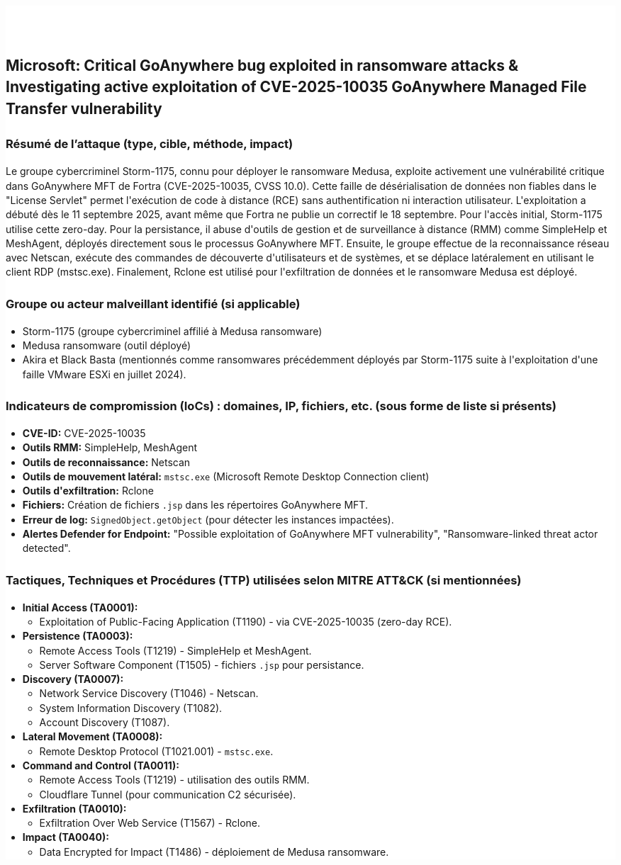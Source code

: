 <br>
<br>

<div id="exploitation-active-dune-faille-critique-goanywhere-mft-cve-2025-10035-par-storm-1175"></div>

## Microsoft: Critical GoAnywhere bug exploited in ransomware attacks & Investigating active exploitation of CVE-2025-10035 GoAnywhere Managed File Transfer vulnerability

### Résumé de l’attaque (type, cible, méthode, impact)
Le groupe cybercriminel Storm-1175, connu pour déployer le ransomware Medusa, exploite activement une vulnérabilité critique dans GoAnywhere MFT de Fortra (CVE-2025-10035, CVSS 10.0). Cette faille de désérialisation de données non fiables dans le "License Servlet" permet l'exécution de code à distance (RCE) sans authentification ni interaction utilisateur. L'exploitation a débuté dès le 11 septembre 2025, avant même que Fortra ne publie un correctif le 18 septembre. Pour l'accès initial, Storm-1175 utilise cette zero-day. Pour la persistance, il abuse d'outils de gestion et de surveillance à distance (RMM) comme SimpleHelp et MeshAgent, déployés directement sous le processus GoAnywhere MFT. Ensuite, le groupe effectue de la reconnaissance réseau avec Netscan, exécute des commandes de découverte d'utilisateurs et de systèmes, et se déplace latéralement en utilisant le client RDP (mstsc.exe). Finalement, Rclone est utilisé pour l'exfiltration de données et le ransomware Medusa est déployé.

### Groupe ou acteur malveillant identifié (si applicable)
*   Storm-1175 (groupe cybercriminel affilié à Medusa ransomware)
*   Medusa ransomware (outil déployé)
*   Akira et Black Basta (mentionnés comme ransomwares précédemment déployés par Storm-1175 suite à l'exploitation d'une faille VMware ESXi en juillet 2024).

### Indicateurs de compromission (IoCs) : domaines, IP, fichiers, etc. (sous forme de liste si présents)
*   **CVE-ID:** CVE-2025-10035
*   **Outils RMM:** SimpleHelp, MeshAgent
*   **Outils de reconnaissance:** Netscan
*   **Outils de mouvement latéral:** `mstsc.exe` (Microsoft Remote Desktop Connection client)
*   **Outils d'exfiltration:** Rclone
*   **Fichiers:** Création de fichiers `.jsp` dans les répertoires GoAnywhere MFT.
*   **Erreur de log:** `SignedObject.getObject` (pour détecter les instances impactées).
*   **Alertes Defender for Endpoint:** "Possible exploitation of GoAnywhere MFT vulnerability", "Ransomware-linked threat actor detected".

### Tactiques, Techniques et Procédures (TTP) utilisées selon MITRE ATT&CK (si mentionnées)
*   **Initial Access (TA0001):**
    *   Exploitation of Public-Facing Application (T1190) - via CVE-2025-10035 (zero-day RCE).
*   **Persistence (TA0003):**
    *   Remote Access Tools (T1219) - SimpleHelp et MeshAgent.
    *   Server Software Component (T1505) - fichiers `.jsp` pour persistance.
*   **Discovery (TA0007):**
    *   Network Service Discovery (T1046) - Netscan.
    *   System Information Discovery (T1082).
    *   Account Discovery (T1087).
*   **Lateral Movement (TA0008):**
    *   Remote Desktop Protocol (T1021.001) - `mstsc.exe`.
*   **Command and Control (TA0011):**
    *   Remote Access Tools (T1219) - utilisation des outils RMM.
    *   Cloudflare Tunnel (pour communication C2 sécurisée).
*   **Exfiltration (TA0010):**
    *   Exfiltration Over Web Service (T1567) - Rclone.
*   **Impact (TA0040):**
    *   Data Encrypted for Impact (T1486) - déploiement de Medusa ransomware.
